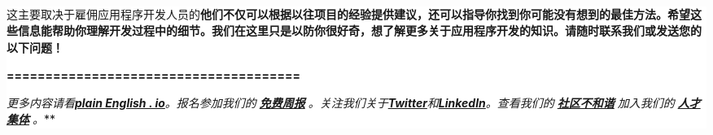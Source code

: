 这主要取决于雇佣应用程序开发人员的[](https://www.appsdevpro.com/hire-developers.html)**他们不仅可以根据以往项目的经验提供建议，还可以指导你找到你可能没有想到的最佳方法。希望这些信息能帮助你理解开发过程中的细节。我们在这里只是以防你很好奇，想了解更多关于应用程序开发的知识。请随时联系我们或发送您的以下问题！**

**======================================**

***更多内容请看*[***plain English . io***](https://plainenglish.io/)*。报名参加我们的* [***免费周报***](http://newsletter.plainenglish.io/) *。关注我们关于*[***Twitter***](https://twitter.com/inPlainEngHQ)*和*[***LinkedIn***](https://www.linkedin.com/company/inplainenglish/)*。查看我们的* [***社区不和谐***](https://discord.gg/GtDtUAvyhW) *加入我们的* [***人才集体***](https://inplainenglish.pallet.com/talent/welcome) *。***